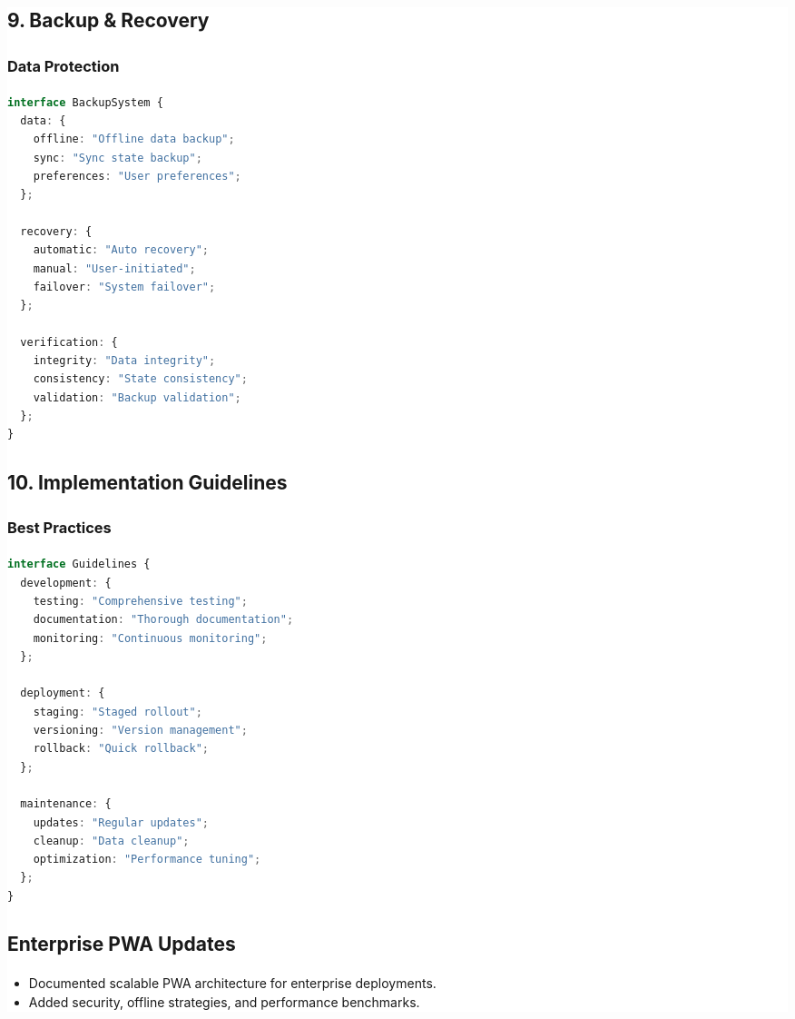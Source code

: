 ## 9. Backup & Recovery

### Data Protection
```typescript
interface BackupSystem {
  data: {
    offline: "Offline data backup";
    sync: "Sync state backup";
    preferences: "User preferences";
  };

  recovery: {
    automatic: "Auto recovery";
    manual: "User-initiated";
    failover: "System failover";
  };

  verification: {
    integrity: "Data integrity";
    consistency: "State consistency";
    validation: "Backup validation";
  };
}
```

## 10. Implementation Guidelines

### Best Practices
```typescript
interface Guidelines {
  development: {
    testing: "Comprehensive testing";
    documentation: "Thorough documentation";
    monitoring: "Continuous monitoring";
  };

  deployment: {
    staging: "Staged rollout";
    versioning: "Version management";
    rollback: "Quick rollback";
  };

  maintenance: {
    updates: "Regular updates";
    cleanup: "Data cleanup";
    optimization: "Performance tuning";
  };
}
```

## Enterprise PWA Updates
- Documented scalable PWA architecture for enterprise deployments.
- Added security, offline strategies, and performance benchmarks.
